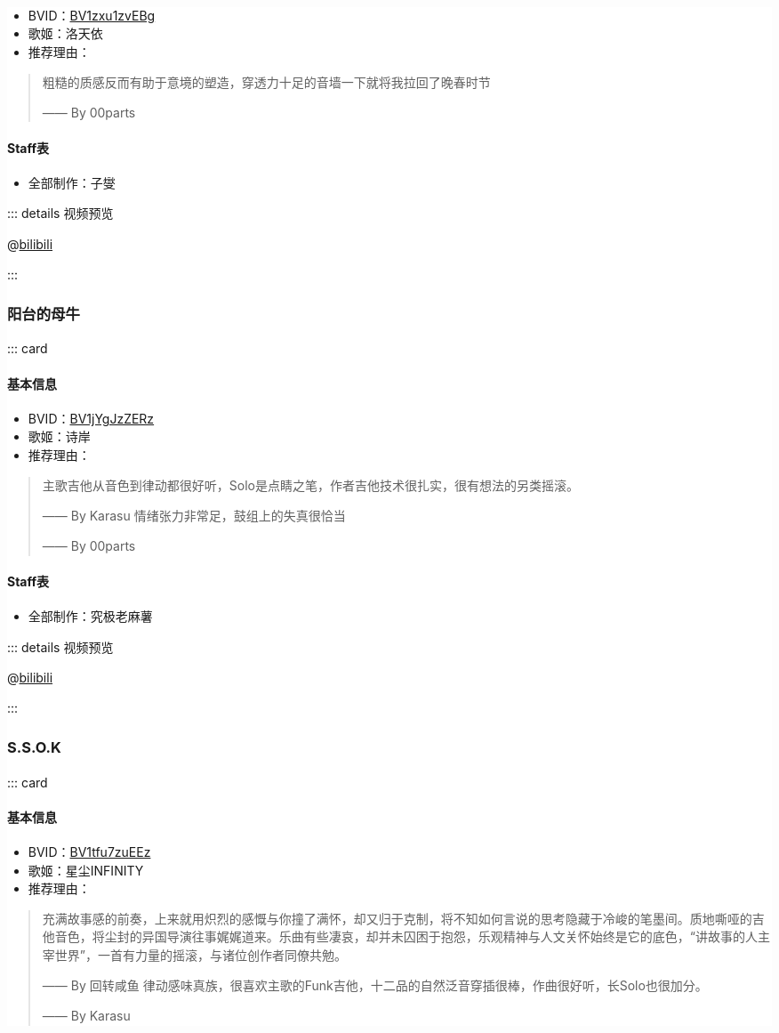 * BVID：[BV1zxu1zvEBg](https://www.bilibili.com/video/BV1zxu1zvEBg/)
* 歌姬：洛天依
* 推荐理由：

> 粗糙的质感反而有助于意境的塑造，穿透力十足的音墙一下就将我拉回了晚春时节
>
> —— By 00parts

#### Staff表

* 全部制作：子燮

::: details 视频预览

@[bilibili](BV1zxu1zvEBg)

:::

### 阳台的母牛

::: card

#### 基本信息

* BVID：[BV1jYgJzZERz](https://www.bilibili.com/video/BV1jYgJzZERz/)
* 歌姬：诗岸
* 推荐理由：

> 主歌吉他从音色到律动都很好听，Solo是点睛之笔，作者吉他技术很扎实，很有想法的另类摇滚。
>
> —— By Karasu
> 情绪张力非常足，鼓组上的失真很恰当
>
> —— By 00parts

#### Staff表

* 全部制作：究极老麻薯

::: details 视频预览

@[bilibili](BV1jYgJzZERz)

:::

### S.S.O.K

::: card

#### 基本信息

* BVID：[BV1tfu7zuEEz](https://www.bilibili.com/video/BV1tfu7zuEEz/)
* 歌姬：星尘INFINITY
* 推荐理由：

> 充满故事感的前奏，上来就用炽烈的感慨与你撞了满怀，却又归于克制，将不知如何言说的思考隐藏于冷峻的笔墨间。质地嘶哑的吉他音色，将尘封的异国导演往事娓娓道来。乐曲有些凄哀，却并未囚困于抱怨，乐观精神与人文关怀始终是它的底色，“讲故事的人主宰世界”，一首有力量的摇滚，与诸位创作者同僚共勉。
>
> —— By 回转咸鱼
> 律动感味真族，很喜欢主歌的Funk吉他，十二品的自然泛音穿插很棒，作曲很好听，长Solo也很加分。
>
> —— By Karasu
